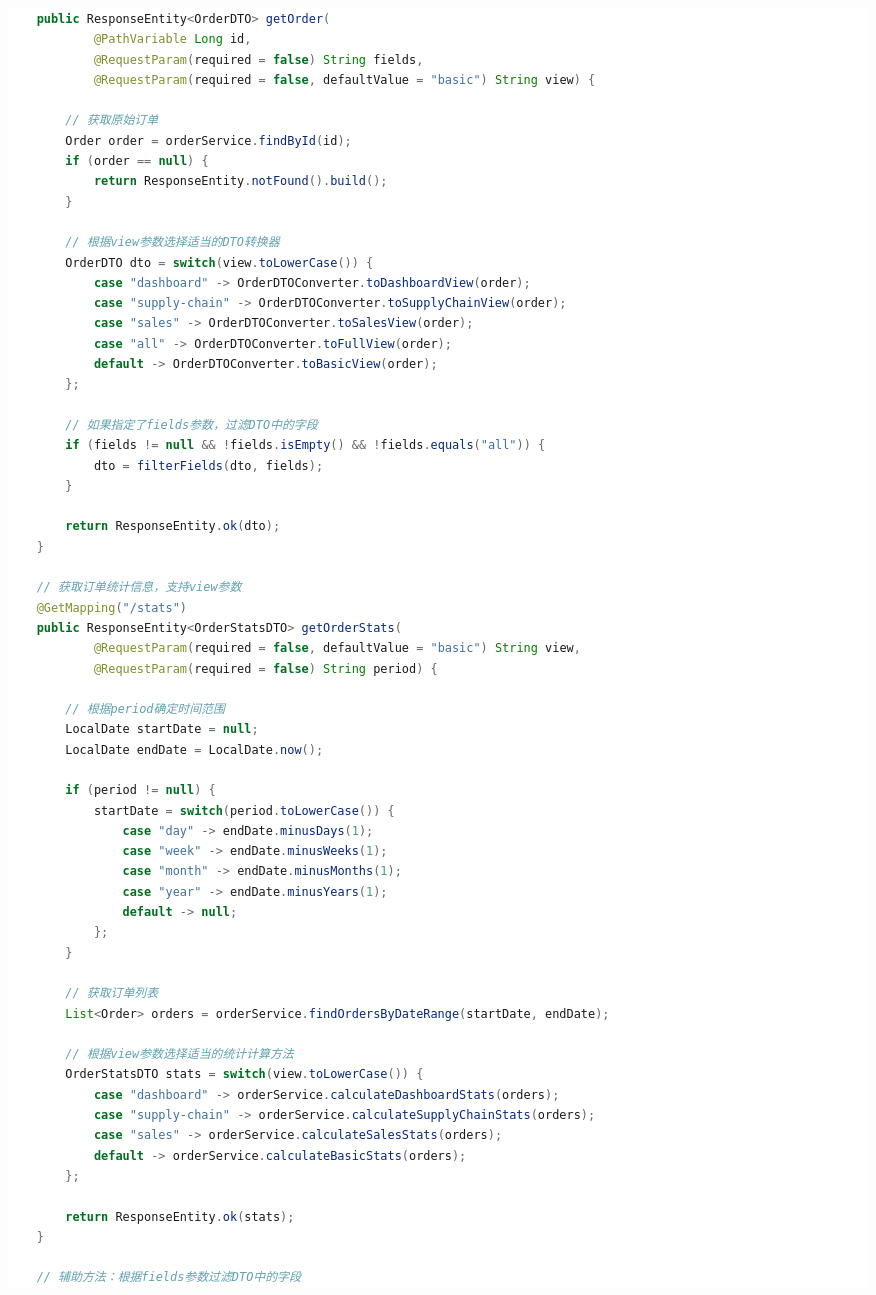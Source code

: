 ```java
    public ResponseEntity<OrderDTO> getOrder(
            @PathVariable Long id,
            @RequestParam(required = false) String fields,
            @RequestParam(required = false, defaultValue = "basic") String view) {
        
        // 获取原始订单
        Order order = orderService.findById(id);
        if (order == null) {
            return ResponseEntity.notFound().build();
        }
        
        // 根据view参数选择适当的DTO转换器
        OrderDTO dto = switch(view.toLowerCase()) {
            case "dashboard" -> OrderDTOConverter.toDashboardView(order);
            case "supply-chain" -> OrderDTOConverter.toSupplyChainView(order);
            case "sales" -> OrderDTOConverter.toSalesView(order);
            case "all" -> OrderDTOConverter.toFullView(order);
            default -> OrderDTOConverter.toBasicView(order);
        };
        
        // 如果指定了fields参数，过滤DTO中的字段
        if (fields != null && !fields.isEmpty() && !fields.equals("all")) {
            dto = filterFields(dto, fields);
        }
        
        return ResponseEntity.ok(dto);
    }
    
    // 获取订单统计信息，支持view参数
    @GetMapping("/stats")
    public ResponseEntity<OrderStatsDTO> getOrderStats(
            @RequestParam(required = false, defaultValue = "basic") String view,
            @RequestParam(required = false) String period) {
            
        // 根据period确定时间范围
        LocalDate startDate = null;
        LocalDate endDate = LocalDate.now();
        
        if (period != null) {
            startDate = switch(period.toLowerCase()) {
                case "day" -> endDate.minusDays(1);
                case "week" -> endDate.minusWeeks(1);
                case "month" -> endDate.minusMonths(1);
                case "year" -> endDate.minusYears(1);
                default -> null;
            };
        }
        
        // 获取订单列表
        List<Order> orders = orderService.findOrdersByDateRange(startDate, endDate);
        
        // 根据view参数选择适当的统计计算方法
        OrderStatsDTO stats = switch(view.toLowerCase()) {
            case "dashboard" -> orderService.calculateDashboardStats(orders);
            case "supply-chain" -> orderService.calculateSupplyChainStats(orders);
            case "sales" -> orderService.calculateSalesStats(orders);
            default -> orderService.calculateBasicStats(orders);
        };
        
        return ResponseEntity.ok(stats);
    }
    
    // 辅助方法：根据fields参数过滤DTO中的字段
```